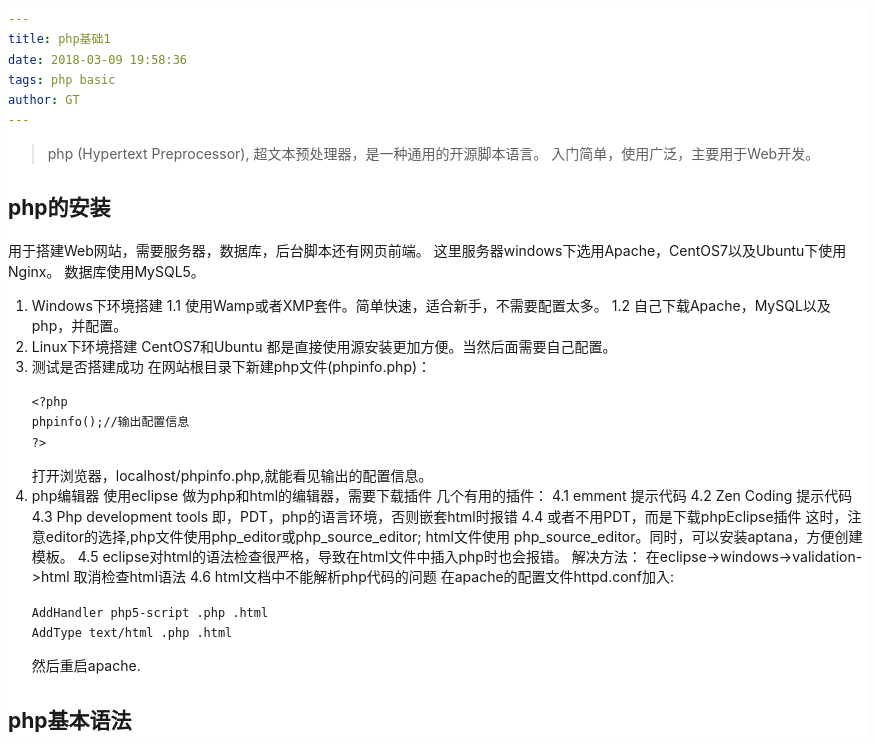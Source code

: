 ```yaml
---
title: php基础1
date: 2018-03-09 19:58:36
tags: php basic
author: GT
---
```


> php (Hypertext Preprocessor), 超文本预处理器，是一种通用的开源脚本语言。
> 入门简单，使用广泛，主要用于Web开发。

## php的安装
用于搭建Web网站，需要服务器，数据库，后台脚本还有网页前端。
这里服务器windows下选用Apache，CentOS7以及Ubuntu下使用Nginx。
数据库使用MySQL5。
1. Windows下环境搭建
	1.1 使用Wamp或者XMP套件。简单快速，适合新手，不需要配置太多。
	1.2 自己下载Apache，MySQL以及php，并配置。
2. Linux下环境搭建
	CentOS7和Ubuntu 都是直接使用源安装更加方便。当然后面需要自己配置。
3. 测试是否搭建成功
	在网站根目录下新建php文件(phpinfo.php)：
	```
	<?php
	phpinfo();//输出配置信息
	?>
	```
	打开浏览器，localhost/phpinfo.php,就能看见输出的配置信息。
	<!-- more -->
4. php编辑器
使用eclipse 做为php和html的编辑器，需要下载插件
几个有用的插件：
	4.1 emment  提示代码
	4.2 Zen Coding 提示代码
	4.3 Php development tools 即，PDT，php的语言环境，否则嵌套html时报错
	4.4 或者不用PDT，而是下载phpEclipse插件
	这时，注意editor的选择,php文件使用php_editor或php_source_editor;
	html文件使用 php_source_editor。同时，可以安装aptana，方便创建模板。
	4.5 eclipse对html的语法检查很严格，导致在html文件中插入php时也会报错。
	解决方法：
	在eclipse->windows->validation->html 取消检查html语法
	4.6 html文档中不能解析php代码的问题
	在apache的配置文件httpd.conf加入:
	```
	AddHandler php5-script .php .html
	AddType text/html .php .html
	```
	然后重启apache.
	
## php基本语法
